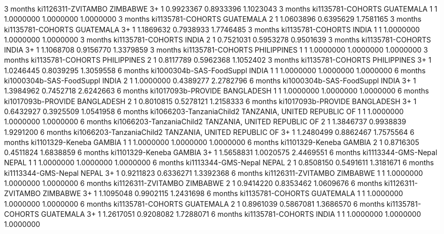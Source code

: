 3 months    ki1126311-ZVITAMBO         ZIMBABWE                       3+                   1                 0.9923367   0.8933396   1.1023043
3 months    ki1135781-COHORTS          GUATEMALA                      1                    1                 1.0000000   1.0000000   1.0000000
3 months    ki1135781-COHORTS          GUATEMALA                      2                    1                 1.0603896   0.6395629   1.7581165
3 months    ki1135781-COHORTS          GUATEMALA                      3+                   1                 1.1869632   0.7938933   1.7746485
3 months    ki1135781-COHORTS          INDIA                          1                    1                 1.0000000   1.0000000   1.0000000
3 months    ki1135781-COHORTS          INDIA                          2                    1                 0.7521031   0.5953278   0.9501639
3 months    ki1135781-COHORTS          INDIA                          3+                   1                 1.1068708   0.9156770   1.3379859
3 months    ki1135781-COHORTS          PHILIPPINES                    1                    1                 1.0000000   1.0000000   1.0000000
3 months    ki1135781-COHORTS          PHILIPPINES                    2                    1                 0.8117789   0.5962368   1.1052402
3 months    ki1135781-COHORTS          PHILIPPINES                    3+                   1                 1.0246445   0.8039295   1.3059558
6 months    ki1000304b-SAS-FoodSuppl   INDIA                          1                    1                 1.0000000   1.0000000   1.0000000
6 months    ki1000304b-SAS-FoodSuppl   INDIA                          2                    1                 1.0000000   0.4389277   2.2782796
6 months    ki1000304b-SAS-FoodSuppl   INDIA                          3+                   1                 1.3984962   0.7452718   2.6242663
6 months    ki1017093b-PROVIDE         BANGLADESH                     1                    1                 1.0000000   1.0000000   1.0000000
6 months    ki1017093b-PROVIDE         BANGLADESH                     2                    1                 0.8010815   0.5278121   1.2158333
6 months    ki1017093b-PROVIDE         BANGLADESH                     3+                   1                 0.6432927   0.3925509   1.0541958
6 months    ki1066203-TanzaniaChild2   TANZANIA, UNITED REPUBLIC OF   1                    1                 1.0000000   1.0000000   1.0000000
6 months    ki1066203-TanzaniaChild2   TANZANIA, UNITED REPUBLIC OF   2                    1                 1.3846737   0.9938839   1.9291200
6 months    ki1066203-TanzaniaChild2   TANZANIA, UNITED REPUBLIC OF   3+                   1                 1.2480499   0.8862467   1.7575564
6 months    ki1101329-Keneba           GAMBIA                         1                    1                 1.0000000   1.0000000   1.0000000
6 months    ki1101329-Keneba           GAMBIA                         2                    1                 0.8716305   0.4511824   1.6838859
6 months    ki1101329-Keneba           GAMBIA                         3+                   1                 1.5658831   1.0020575   2.4469551
6 months    ki1113344-GMS-Nepal        NEPAL                          1                    1                 1.0000000   1.0000000   1.0000000
6 months    ki1113344-GMS-Nepal        NEPAL                          2                    1                 0.8508150   0.5491611   1.3181671
6 months    ki1113344-GMS-Nepal        NEPAL                          3+                   1                 0.9211823   0.6336271   1.3392368
6 months    ki1126311-ZVITAMBO         ZIMBABWE                       1                    1                 1.0000000   1.0000000   1.0000000
6 months    ki1126311-ZVITAMBO         ZIMBABWE                       2                    1                 0.9414220   0.8353462   1.0609676
6 months    ki1126311-ZVITAMBO         ZIMBABWE                       3+                   1                 1.1095048   0.9902115   1.2431698
6 months    ki1135781-COHORTS          GUATEMALA                      1                    1                 1.0000000   1.0000000   1.0000000
6 months    ki1135781-COHORTS          GUATEMALA                      2                    1                 0.8961039   0.5867081   1.3686570
6 months    ki1135781-COHORTS          GUATEMALA                      3+                   1                 1.2617051   0.9208082   1.7288071
6 months    ki1135781-COHORTS          INDIA                          1                    1                 1.0000000   1.0000000   1.0000000